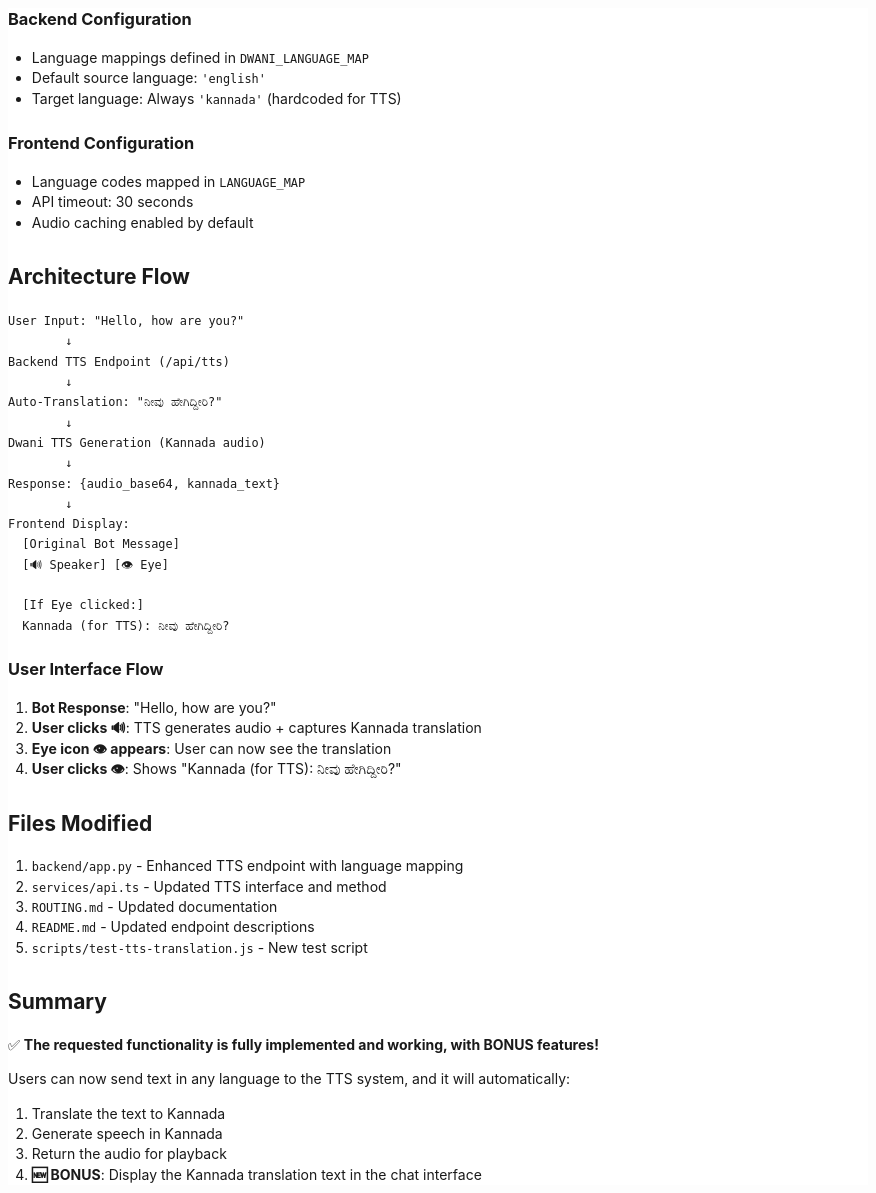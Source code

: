 ### Backend Configuration
- Language mappings defined in `DWANI_LANGUAGE_MAP`
- Default source language: `'english'`
- Target language: Always `'kannada'` (hardcoded for TTS)

### Frontend Configuration
- Language codes mapped in `LANGUAGE_MAP`
- API timeout: 30 seconds
- Audio caching enabled by default

## Architecture Flow

```
User Input: "Hello, how are you?"
        ↓
Backend TTS Endpoint (/api/tts)
        ↓
Auto-Translation: "ನೀವು ಹೇಗಿದ್ದೀರಿ?"
        ↓
Dwani TTS Generation (Kannada audio)
        ↓
Response: {audio_base64, kannada_text}
        ↓
Frontend Display:
  [Original Bot Message]
  [🔊 Speaker] [👁️ Eye]
  
  [If Eye clicked:]
  Kannada (for TTS): ನೀವು ಹೇಗಿದ್ದೀರಿ?
```

### User Interface Flow

1. **Bot Response**: "Hello, how are you?"
2. **User clicks 🔊**: TTS generates audio + captures Kannada translation
3. **Eye icon 👁️ appears**: User can now see the translation
4. **User clicks 👁️**: Shows "Kannada (for TTS): ನೀವು ಹೇಗಿದ್ದೀರಿ?"

## Files Modified

1. `backend/app.py` - Enhanced TTS endpoint with language mapping
2. `services/api.ts` - Updated TTS interface and method
3. `ROUTING.md` - Updated documentation
4. `README.md` - Updated endpoint descriptions
5. `scripts/test-tts-translation.js` - New test script

## Summary

✅ **The requested functionality is fully implemented and working, with BONUS features!**

Users can now send text in any language to the TTS system, and it will automatically:
1. Translate the text to Kannada
2. Generate speech in Kannada
3. Return the audio for playback
4. **🆕 BONUS**: Display the Kannada translation text in the chat interface
